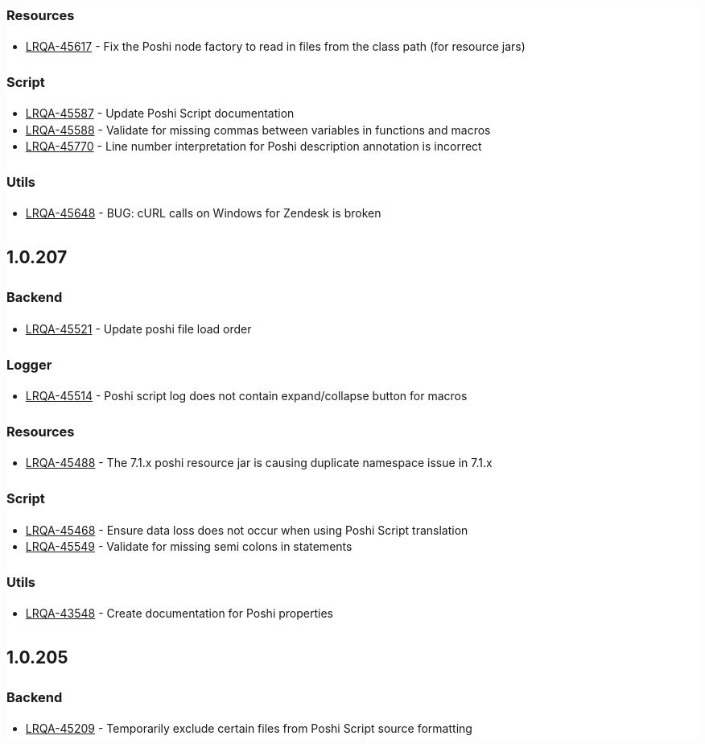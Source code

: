 ### Resources

* [LRQA-45617](https://issues.liferay.com/browse/LRQA-45617) - Fix the Poshi node factory to read in files from the class path (for resource jars)

### Script

* [LRQA-45587](https://issues.liferay.com/browse/LRQA-45587) - Update Poshi Script documentation
* [LRQA-45588](https://issues.liferay.com/browse/LRQA-45588) - Validate for missing commas between variables in functions and macros
* [LRQA-45770](https://issues.liferay.com/browse/LRQA-45770) - Line number interpretation for Poshi description annotation is incorrect

### Utils

* [LRQA-45648](https://issues.liferay.com/browse/LRQA-45648) - BUG: cURL calls on Windows for Zendesk is broken

## 1.0.207

### Backend

* [LRQA-45521](https://issues.liferay.com/browse/LRQA-45521) - Update poshi file load order

### Logger

* [LRQA-45514](https://issues.liferay.com/browse/LRQA-45514) - Poshi script log does not contain expand/collapse button for macros

### Resources

* [LRQA-45488](https://issues.liferay.com/browse/LRQA-45488) - The 7.1.x poshi resource jar is causing duplicate namespace issue in 7.1.x

### Script

* [LRQA-45468](https://issues.liferay.com/browse/LRQA-45468) - Ensure data loss does not occur when using Poshi Script translation
* [LRQA-45549](https://issues.liferay.com/browse/LRQA-45549) - Validate for missing semi colons in statements

### Utils

* [LRQA-43548](https://issues.liferay.com/browse/LRQA-43548) - Create documentation for Poshi properties

## 1.0.205

### Backend

* [LRQA-45209](https://issues.liferay.com/browse/LRQA-45209) - Temporarily exclude certain files from Poshi Script source formatting
